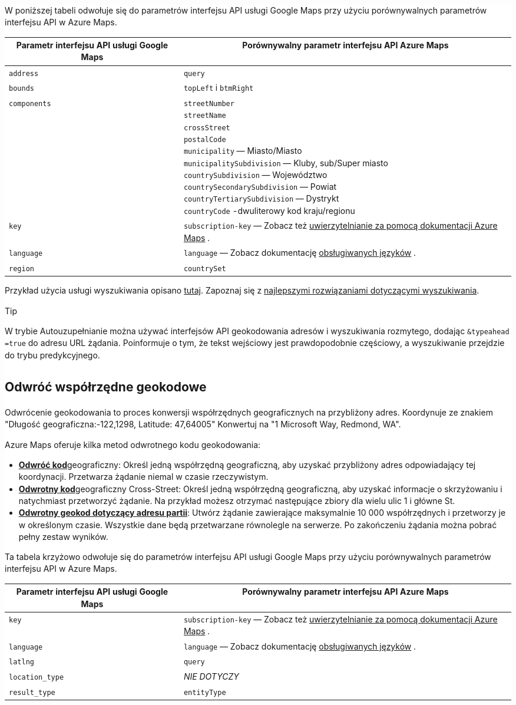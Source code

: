 W poniższej tabeli odwołuje się do parametrów interfejsu API usługi Google Maps przy użyciu porównywalnych parametrów interfejsu API w Azure Maps.

| Parametr interfejsu API usługi Google Maps | Porównywalny parametr interfejsu API Azure Maps  |
|---------------------------|--------------------------------------|
| `address`                   | `query`                            |
| `bounds`                    | `topLeft` i `btmRight`           |
| `components`                | `streetNumber`<br/>`streetName`<br/>`crossStreet`<br/>`postalCode`<br/>`municipality` — Miasto/Miasto<br/>`municipalitySubdivision` — Kluby, sub/Super miasto<br/>`countrySubdivision` — Województwo<br/>`countrySecondarySubdivision` — Powiat<br/>`countryTertiarySubdivision` — Dystrykt<br/>`countryCode` -dwuliterowy kod kraju/regionu |
| `key`                       | `subscription-key` — Zobacz też [uwierzytelnianie za pomocą dokumentacji Azure Maps](azure-maps-authentication.md) . |
| `language`                  | `language` — Zobacz dokumentację [obsługiwanych języków](supported-languages.md) .  |
| `region`                    | `countrySet`                       |

Przykład użycia usługi wyszukiwania opisano [tutaj](how-to-search-for-address.md). Zapoznaj się z [najlepszymi rozwiązaniami dotyczącymi wyszukiwania](how-to-use-best-practices-for-search.md).

> [!TIP]
> W trybie Autouzupełnianie można używać interfejsów API geokodowania adresów i wyszukiwania rozmytego, dodając `&typeahead=true` do adresu URL żądania. Poinformuje o tym, że tekst wejściowy jest prawdopodobnie częściowy, a wyszukiwanie przejdzie do trybu predykcyjnego.

## <a name="reverse-geocode-a-coordinate"></a>Odwróć współrzędne geokodowe

Odwrócenie geokodowania to proces konwersji współrzędnych geograficznych na przybliżony adres. Koordynuje ze znakiem "Długość geograficzna:-122,1298, Latitude: 47,64005" Konwertuj na "1 Microsoft Way, Redmond, WA".

Azure Maps oferuje kilka metod odwrotnego kodu geokodowania:

- [**Odwróć kod**](/rest/api/maps/search/getsearchaddressreverse)geograficzny: Określ jedną współrzędną geograficzną, aby uzyskać przybliżony adres odpowiadający tej koordynacji. Przetwarza żądanie niemal w czasie rzeczywistym.
- [**Odwrotny kod**](/rest/api/maps/search/getsearchaddressreversecrossstreet)geograficzny Cross-Street: Określ jedną współrzędną geograficzną, aby uzyskać informacje o skrzyżowaniu i natychmiast przetworzyć żądanie. Na przykład możesz otrzymać następujące zbiory dla wielu ulic 1 i główne St.
- [**Odwrotny geokod dotyczący adresu partii**](/rest/api/maps/search/postsearchaddressreversebatchpreview): Utwórz żądanie zawierające maksymalnie 10 000 współrzędnych i przetworzy je w określonym czasie. Wszystkie dane będą przetwarzane równolegle na serwerze. Po zakończeniu żądania można pobrać pełny zestaw wyników.

Ta tabela krzyżowo odwołuje się do parametrów interfejsu API usługi Google Maps przy użyciu porównywalnych parametrów interfejsu API w Azure Maps.

| Parametr interfejsu API usługi Google Maps   | Porównywalny parametr interfejsu API Azure Maps   |
|-----------------------------|---------------------------------------|
| `key`                       | `subscription-key` — Zobacz też [uwierzytelnianie za pomocą dokumentacji Azure Maps](azure-maps-authentication.md) . |
| `language`                  | `language` — Zobacz dokumentację [obsługiwanych języków](supported-languages.md) .  |
| `latlng`                    | `query`  |
| `location_type`             | *NIE DOTYCZY*     |
| `result_type`               | `entityType`    |
